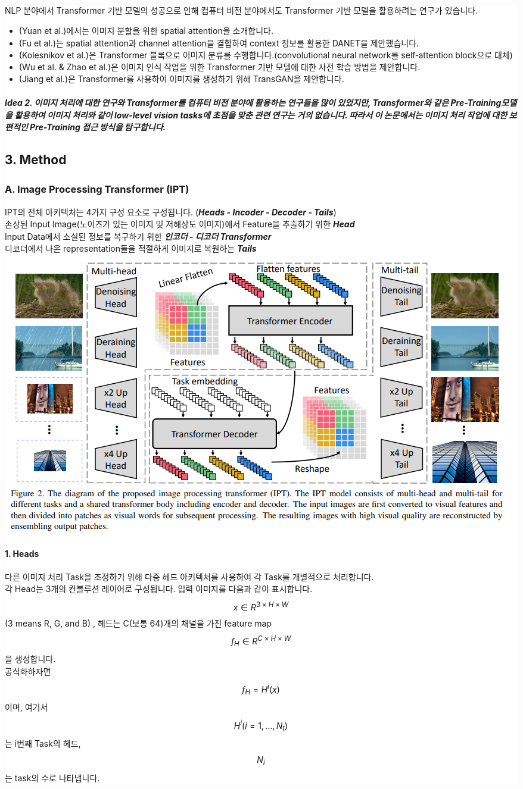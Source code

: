 NLP 분야에서 Transformer 기반 모델의 성공으로 인해 컴퓨터 비전 분야에서도 Transformer 기반 모델을 활용하려는 연구가 있습니다.  
- (Yuan et al.)에서는 이미지 분할을 위한 spatial attention을 소개합니다.
- (Fu et al.)는 spatial attention과 channel attention을 결합하여 context 정보를 활용한 DANET을 제안했습니다.
- (Kolesnikov et al.)은 Transformer 블록으로 이미지 분류를 수행합니다.(convolutional neural network를 self‑attention block으로 대체)
- (Wu et al. &  Zhao et al.)은 이미지 인식 작업을 위한 Transformer 기반 모델에 대한 사전 학습 방법을 제안합니다.
- (Jiang et al.)은 Transformer를 사용하여 이미지를 생성하기 위해 TransGAN을 제안합니다.

##### Idea 2. 이미지 처리에 대한 연구와 Transformer를 컴퓨터 비전 분야에 활용하는 연구들을 많이 있었지만, Transformer와 같은 Pre-Training모델을 활용하여 이미지 처리와 같이 low-level vision tasks에 초점을 맞춘 관련 연구는 거의 없습니다. 따라서 이 논문에서는 이미지 처리 작업에 대한 보편적인 Pre-Training 접근 방식을 탐구합니다.  


## 3. Method
### A. Image Processing Transformer (IPT)
IPT의 전체 아키텍처는 4가지 구성 요소로 구성됩니다. (**_Heads - Incoder - Decoder - Tails_**)  
손상된 Input Image(노이즈가 있는 이미지 및 저해상도 이미지)에서 Feature을 추출하기 위한 **_Head_**  
Input Data에서 소실된 정보를 복구하기 위한 **_인코더 - 디코더 Transformer_**  
디코더에서 나온 representation들을 적절하게 이미지로 복원하는 **_Tails_**  
![image](/.gitbook/assets/42/1.png)  

#### 1. Heads
다른 이미지 처리 Task을 조정하기 위해 다중 헤드 아키텍처를 사용하여 각 Task를 개별적으로 처리합니다.   
각 Head는 3개의 컨볼루션 레이어로 구성됩니다.  입력 이미지를 다음과 같이 표시합니다.  
$$ x ∈ R^{3×H×W} $$ (3 means R, G, and B) , 헤드는 C(보통 64)개의 채널을 가진 feature map $$ f_{H} ∈ R^{C×H×W} $$ 을 생성합니다.  
공식화하자면 $$ f_{H} = H^{i}(x) $$ 이며, 여기서 $$ H^{i} (i = {1, ... , N_{t}}) $$ 는 i번째 Task의 헤드, $$ N_{i} $$ 는 task의 수로 나타냅니다.  
